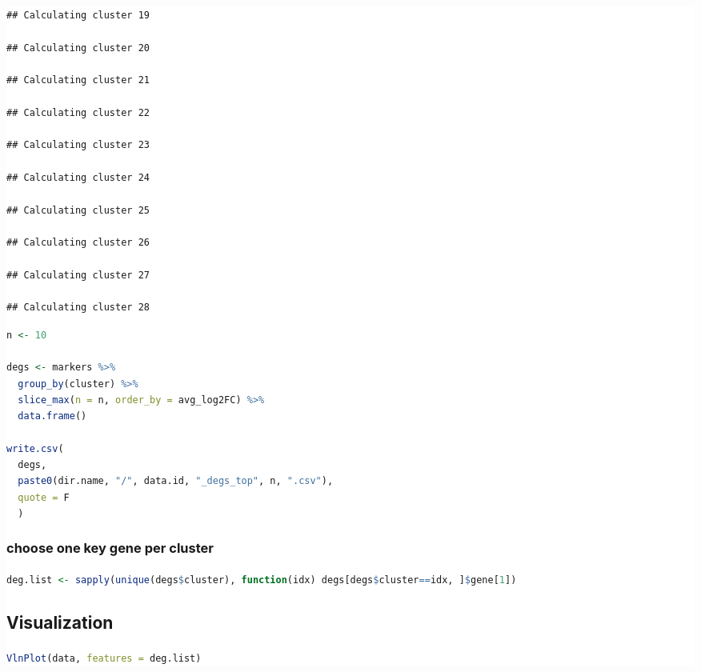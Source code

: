     ## Calculating cluster 19

    ## Calculating cluster 20

    ## Calculating cluster 21

    ## Calculating cluster 22

    ## Calculating cluster 23

    ## Calculating cluster 24

    ## Calculating cluster 25

    ## Calculating cluster 26

    ## Calculating cluster 27

    ## Calculating cluster 28

``` r
n <- 10

degs <- markers %>%
  group_by(cluster) %>%
  slice_max(n = n, order_by = avg_log2FC) %>%
  data.frame()

write.csv(
  degs, 
  paste0(dir.name, "/", data.id, "_degs_top", n, ".csv"),
  quote = F
  )
```

### choose one key gene per cluster

``` r
deg.list <- sapply(unique(degs$cluster), function(idx) degs[degs$cluster==idx, ]$gene[1])
```

## Visualization

``` r
VlnPlot(data, features = deg.list)
```
